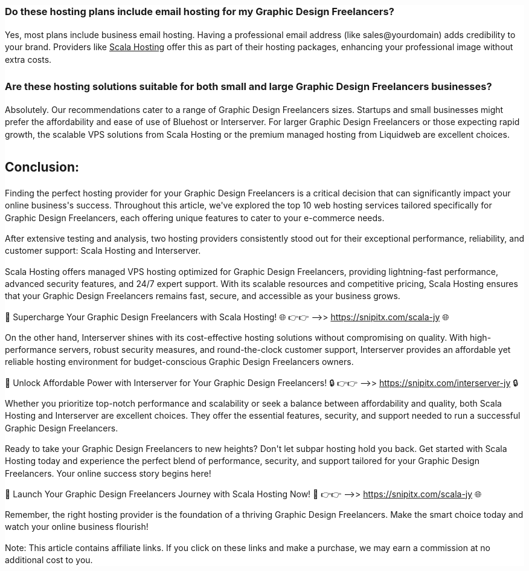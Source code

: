 ### Do these hosting plans include email hosting for my Graphic Design Freelancers? 
Yes, most plans include business email hosting. Having a professional email address (like sales@yourdomain) adds credibility to your brand. Providers like [Scala Hosting](https://snipitx.com/scala-jy) offer this as part of their hosting packages, enhancing your professional image without extra costs.

### Are these hosting solutions suitable for both small and large Graphic Design Freelancers businesses? 
Absolutely. Our recommendations cater to a range of Graphic Design Freelancers sizes. Startups and small businesses might prefer the affordability and ease of use of Bluehost or Interserver. For larger Graphic Design Freelancers or those expecting rapid growth, the scalable VPS solutions from Scala Hosting or the premium managed hosting from Liquidweb are excellent choices.

## Conclusion:

Finding the perfect hosting provider for your Graphic Design Freelancers is a critical decision that can significantly impact your online business's success. Throughout this article, we've explored the top 10 web hosting services tailored specifically for Graphic Design Freelancers, each offering unique features to cater to your e-commerce needs.

After extensive testing and analysis, two hosting providers consistently stood out for their exceptional performance, reliability, and customer support: Scala Hosting and Interserver.

Scala Hosting offers managed VPS hosting optimized for Graphic Design Freelancers, providing lightning-fast performance, advanced security features, and 24/7 expert support. With its scalable resources and competitive pricing, Scala Hosting ensures that your Graphic Design Freelancers remains fast, secure, and accessible as your business grows.

🚀 Supercharge Your Graphic Design Freelancers with Scala Hosting! 🌐
👉👉 -->> https://snipitx.com/scala-jy 🌐

On the other hand, Interserver shines with its cost-effective hosting solutions without compromising on quality. With high-performance servers, robust security measures, and round-the-clock customer support, Interserver provides an affordable yet reliable hosting environment for budget-conscious Graphic Design Freelancers owners.

💸 Unlock Affordable Power with Interserver for Your Graphic Design Freelancers! 🔒
👉👉 -->> https://snipitx.com/interserver-jy 🔒

Whether you prioritize top-notch performance and scalability or seek a balance between affordability and quality, both Scala Hosting and Interserver are excellent choices. They offer the essential features, security, and support needed to run a successful Graphic Design Freelancers.

Ready to take your Graphic Design Freelancers to new heights? Don't let subpar hosting hold you back. Get started with Scala Hosting today and experience the perfect blend of performance, security, and support tailored for your Graphic Design Freelancers. Your online success story begins here!

🚀 Launch Your Graphic Design Freelancers Journey with Scala Hosting Now! 🌟
👉👉 -->> https://snipitx.com/scala-jy 🌐

Remember, the right hosting provider is the foundation of a thriving Graphic Design Freelancers. Make the smart choice today and watch your online business flourish!

Note: This article contains affiliate links. If you click on these links and make a purchase, we may earn a commission at no additional cost to you.
